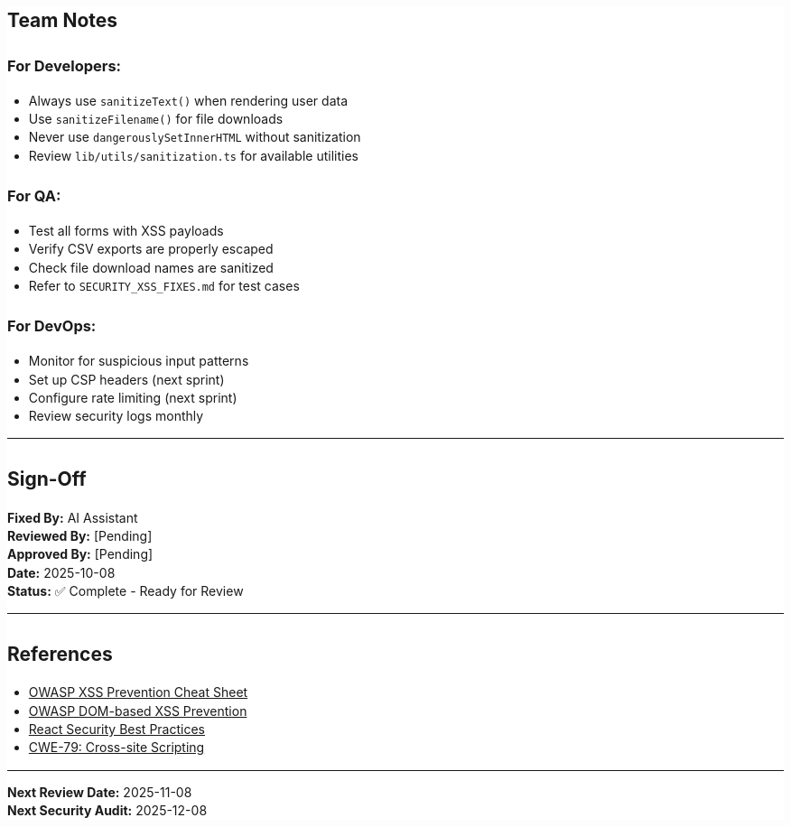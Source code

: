 
## Team Notes

### For Developers:
- Always use `sanitizeText()` when rendering user data
- Use `sanitizeFilename()` for file downloads
- Never use `dangerouslySetInnerHTML` without sanitization
- Review `lib/utils/sanitization.ts` for available utilities

### For QA:
- Test all forms with XSS payloads
- Verify CSV exports are properly escaped
- Check file download names are sanitized
- Refer to `SECURITY_XSS_FIXES.md` for test cases

### For DevOps:
- Monitor for suspicious input patterns
- Set up CSP headers (next sprint)
- Configure rate limiting (next sprint)
- Review security logs monthly

---

## Sign-Off

**Fixed By:** AI Assistant  
**Reviewed By:** [Pending]  
**Approved By:** [Pending]  
**Date:** 2025-10-08  
**Status:** ✅ Complete - Ready for Review

---

## References

- [OWASP XSS Prevention Cheat Sheet](https://cheatsheetseries.owasp.org/cheatsheets/Cross_Site_Scripting_Prevention_Cheat_Sheet.html)
- [OWASP DOM-based XSS Prevention](https://cheatsheetseries.owasp.org/cheatsheets/DOM_based_XSS_Prevention_Cheat_Sheet.html)
- [React Security Best Practices](https://reactjs.org/docs/dom-elements.html)
- [CWE-79: Cross-site Scripting](https://cwe.mitre.org/data/definitions/79.html)

---

**Next Review Date:** 2025-11-08  
**Next Security Audit:** 2025-12-08
